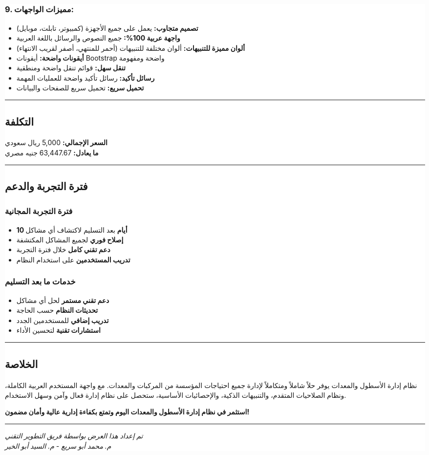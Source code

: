### 9. **مميزات الواجهات:**
- **تصميم متجاوب:** يعمل على جميع الأجهزة (كمبيوتر، تابلت، موبايل)
- **واجهة عربية 100%:** جميع النصوص والرسائل باللغة العربية
- **ألوان مميزة للتنبيهات:** ألوان مختلفة للتنبيهات (أحمر للمنتهي، أصفر لقريب الانتهاء)
- **أيقونات واضحة:** أيقونات Bootstrap واضحة ومفهومة
- **تنقل سهل:** قوائم تنقل واضحة ومنطقية
- **رسائل تأكيد:** رسائل تأكيد واضحة للعمليات المهمة
- **تحميل سريع:** تحميل سريع للصفحات والبيانات

---

## التكلفة

**السعر الإجمالي:** 5,000 ريال سعودي  
**ما يعادل:** 63,447.67 جنيه مصري  

---

## فترة التجربة والدعم

### **فترة التجربة المجانية**
- **10 أيام** بعد التسليم لاكتشاف أي مشاكل
- **إصلاح فوري** لجميع المشاكل المكتشفة
- **دعم تقني كامل** خلال فترة التجربة
- **تدريب المستخدمين** على استخدام النظام

### **خدمات ما بعد التسليم**
- **دعم تقني مستمر** لحل أي مشاكل
- **تحديثات النظام** حسب الحاجة
- **تدريب إضافي** للمستخدمين الجدد
- **استشارات تقنية** لتحسين الأداء

---

## الخلاصة

نظام إدارة الأسطول والمعدات يوفر حلاً شاملاً ومتكاملاً لإدارة جميع احتياجات المؤسسة من المركبات والمعدات. مع واجهة المستخدم العربية الكاملة، ونظام الصلاحيات المتقدم، والتنبيهات الذكية، والإحصائيات الأساسية، ستحصل على نظام إدارة فعال وآمن وسهل الاستخدام.

**استثمر في نظام إدارة الأسطول والمعدات اليوم وتمتع بكفاءة إدارية عالية وأمان مضمون!**

---

*تم إعداد هذا العرض بواسطة فريق التطوير التقني*  
*م. محمد أبو سريع - م. السيد أبو الخير*
